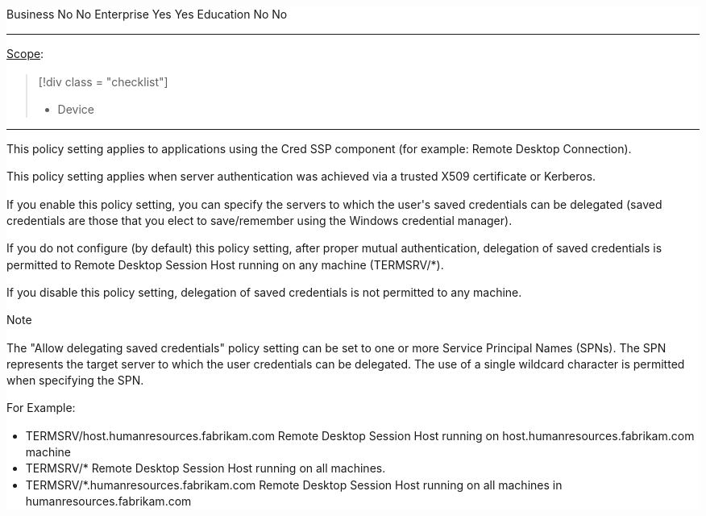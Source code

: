 <tr>
    <td>Business</td>
    <td>No</td>
    <td>No</td>
</tr>
</tr>
<tr>
    <td>Enterprise</td>
    <td>Yes</td>
    <td>Yes</td>
</tr>
</tr>
<tr>
    <td>Education</td>
    <td>No</td>
    <td>No</td>
</tr>
</tr>
</table>


<hr/>


[Scope](./policy-configuration-service-provider.md#policy-scope):

> [!div class = "checklist"]
> * Device

<hr/>



This policy setting applies to applications using the Cred SSP component (for example: Remote Desktop Connection).

This policy setting applies when server authentication was achieved via a trusted X509 certificate or Kerberos.

If you enable this policy setting, you can specify the servers to which the user's saved credentials can be delegated (saved credentials are those that you elect to save/remember using the Windows credential manager).

If you do not configure (by default) this policy setting, after proper mutual authentication, delegation of saved credentials is permitted to Remote Desktop Session Host running on any machine (TERMSRV/*).

If you disable this policy setting, delegation of saved credentials is not permitted to any machine.

> [!NOTE]
> The "Allow delegating saved credentials" policy setting can be set to one or more Service Principal Names (SPNs). The SPN represents the target server to which the user credentials can be delegated. The use of a single wildcard character is permitted when specifying the SPN.
>
> For Example:
>
> - TERMSRV/host.humanresources.fabrikam.com Remote Desktop Session Host running on host.humanresources.fabrikam.com machine
> - TERMSRV/* Remote Desktop Session Host running on all machines.
> - TERMSRV/*.humanresources.fabrikam.com Remote Desktop Session Host running on all machines in humanresources.fabrikam.com
